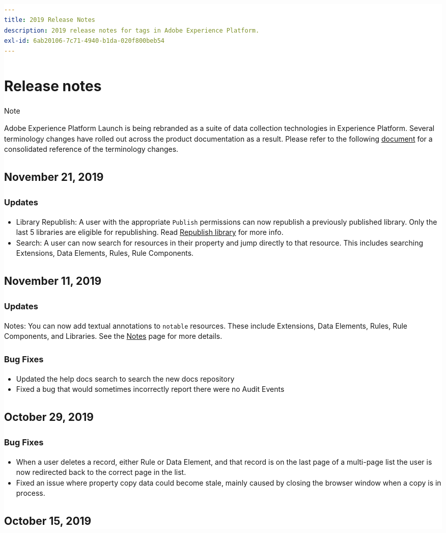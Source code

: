```yaml
---
title: 2019 Release Notes
description: 2019 release notes for tags in Adobe Experience Platform.
exl-id: 6ab20106-7c71-4940-b1da-020f800beb54
---
```

# Release notes

>[!NOTE]
>
>Adobe Experience Platform Launch is being rebranded as a suite of data collection technologies in Experience Platform. Several terminology changes have rolled out across the product documentation as a result. Please refer to the following [document](../term-updates.md) for a consolidated reference of the terminology changes.

## November 21, 2019

### Updates

* Library Republish: A user with the appropriate `Publish` permissions can now republish a previously published library. Only the last 5 libraries are eligible for republishing.  Read [Republish library](../ui/publishing/republish.md) for more info.
* Search: A user can now search for resources in their property and jump directly to that resource. This includes searching Extensions, Data Elements, Rules, Rule Components.

## November 11, 2019

### Updates

Notes: You can now add textual annotations to `notable` resources.  These include Extensions, Data Elements, Rules, Rule Components, and Libraries.  See the [Notes](../ui/managing-resources/notes.md) page for more details.

### Bug Fixes

* Updated the help docs search to search the new docs repository
* Fixed a bug that would sometimes incorrectly report there were no Audit Events

## October 29, 2019

### Bug Fixes

* When a user deletes a record, either Rule or Data Element, and that record is on the last page of a multi-page list the user is now redirected back to the correct page in the list.
* Fixed an issue where property copy data could become stale, mainly caused by closing the browser window when a copy is in process.   

## October 15, 2019
